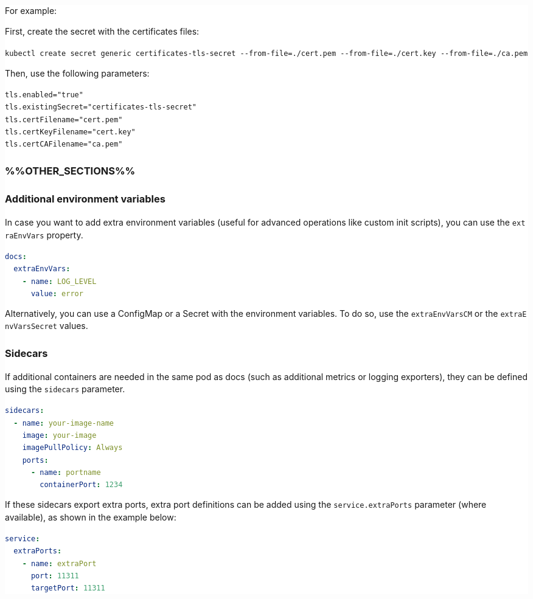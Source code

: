 For example:

First, create the secret with the certificates files:

```console
kubectl create secret generic certificates-tls-secret --from-file=./cert.pem --from-file=./cert.key --from-file=./ca.pem
```

Then, use the following parameters:

```console
tls.enabled="true"
tls.existingSecret="certificates-tls-secret"
tls.certFilename="cert.pem"
tls.certKeyFilename="cert.key"
tls.certCAFilename="ca.pem"
```

### %%OTHER_SECTIONS%%

### Additional environment variables

In case you want to add extra environment variables (useful for advanced operations like custom init scripts), you can use the `extraEnvVars` property.

```yaml
docs:
  extraEnvVars:
    - name: LOG_LEVEL
      value: error
```

Alternatively, you can use a ConfigMap or a Secret with the environment variables. To do so, use the `extraEnvVarsCM` or the `extraEnvVarsSecret` values.

### Sidecars

If additional containers are needed in the same pod as docs (such as additional metrics or logging exporters), they can be defined using the `sidecars` parameter.

```yaml
sidecars:
  - name: your-image-name
    image: your-image
    imagePullPolicy: Always
    ports:
      - name: portname
        containerPort: 1234
```

If these sidecars export extra ports, extra port definitions can be added using the `service.extraPorts` parameter (where available), as shown in the example below:

```yaml
service:
  extraPorts:
    - name: extraPort
      port: 11311
      targetPort: 11311
```
